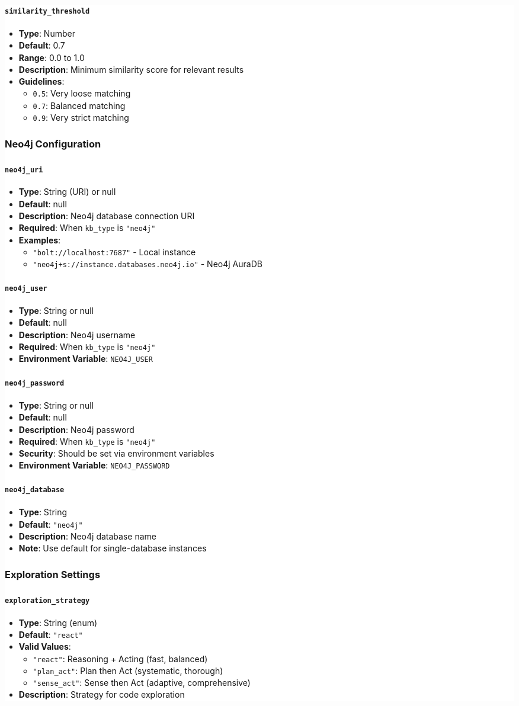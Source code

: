 #### `similarity_threshold`
- **Type**: Number
- **Default**: 0.7
- **Range**: 0.0 to 1.0
- **Description**: Minimum similarity score for relevant results
- **Guidelines**:
  - `0.5`: Very loose matching
  - `0.7`: Balanced matching
  - `0.9`: Very strict matching

### Neo4j Configuration

#### `neo4j_uri`
- **Type**: String (URI) or null
- **Default**: null
- **Description**: Neo4j database connection URI
- **Required**: When `kb_type` is `"neo4j"`
- **Examples**:
  - `"bolt://localhost:7687"` - Local instance
  - `"neo4j+s://instance.databases.neo4j.io"` - Neo4j AuraDB

#### `neo4j_user`
- **Type**: String or null
- **Default**: null
- **Description**: Neo4j username
- **Required**: When `kb_type` is `"neo4j"`
- **Environment Variable**: `NEO4J_USER`

#### `neo4j_password`
- **Type**: String or null
- **Default**: null
- **Description**: Neo4j password
- **Required**: When `kb_type` is `"neo4j"`
- **Security**: Should be set via environment variables
- **Environment Variable**: `NEO4J_PASSWORD`

#### `neo4j_database`
- **Type**: String
- **Default**: `"neo4j"`
- **Description**: Neo4j database name
- **Note**: Use default for single-database instances

### Exploration Settings

#### `exploration_strategy`
- **Type**: String (enum)
- **Default**: `"react"`
- **Valid Values**:
  - `"react"`: Reasoning + Acting (fast, balanced)
  - `"plan_act"`: Plan then Act (systematic, thorough)
  - `"sense_act"`: Sense then Act (adaptive, comprehensive)
- **Description**: Strategy for code exploration
